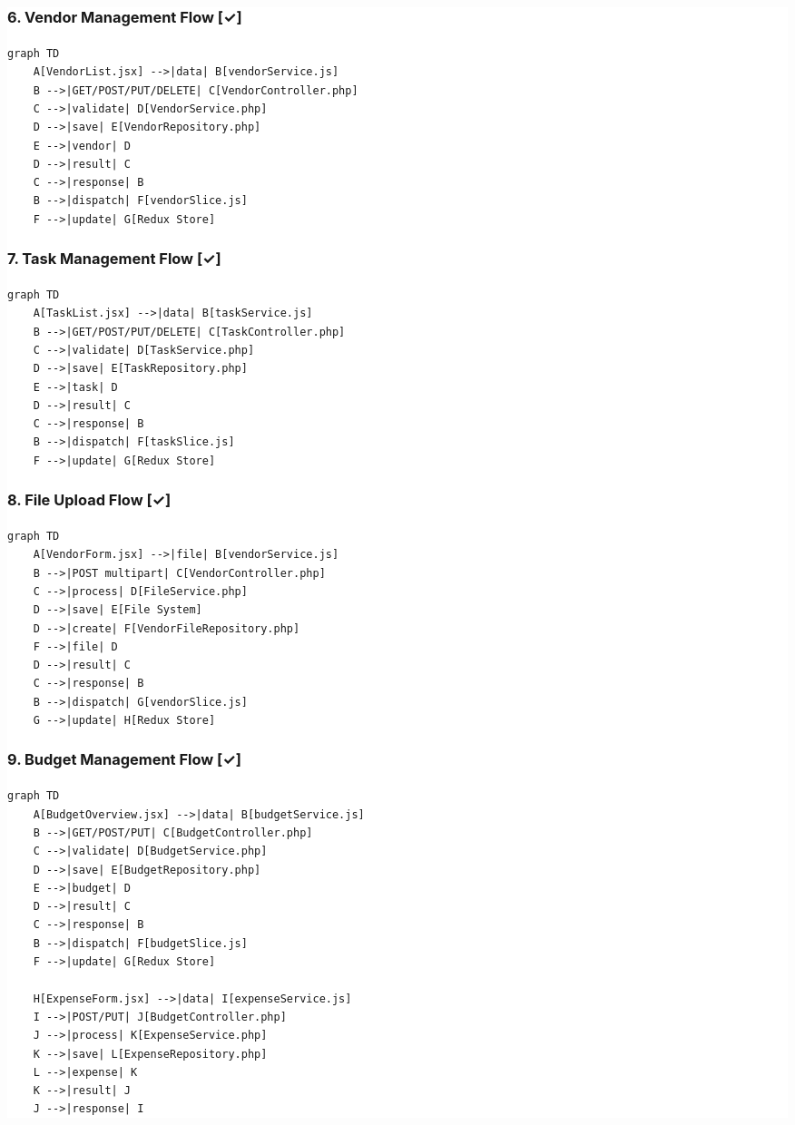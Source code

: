 ### 6. Vendor Management Flow [✓]
```mermaid
graph TD
    A[VendorList.jsx] -->|data| B[vendorService.js]
    B -->|GET/POST/PUT/DELETE| C[VendorController.php]
    C -->|validate| D[VendorService.php]
    D -->|save| E[VendorRepository.php]
    E -->|vendor| D
    D -->|result| C
    C -->|response| B
    B -->|dispatch| F[vendorSlice.js]
    F -->|update| G[Redux Store]
```

### 7. Task Management Flow [✓]
```mermaid
graph TD
    A[TaskList.jsx] -->|data| B[taskService.js]
    B -->|GET/POST/PUT/DELETE| C[TaskController.php]
    C -->|validate| D[TaskService.php]
    D -->|save| E[TaskRepository.php]
    E -->|task| D
    D -->|result| C
    C -->|response| B
    B -->|dispatch| F[taskSlice.js]
    F -->|update| G[Redux Store]
```

### 8. File Upload Flow [✓]
```mermaid
graph TD
    A[VendorForm.jsx] -->|file| B[vendorService.js]
    B -->|POST multipart| C[VendorController.php]
    C -->|process| D[FileService.php]
    D -->|save| E[File System]
    D -->|create| F[VendorFileRepository.php]
    F -->|file| D
    D -->|result| C
    C -->|response| B
    B -->|dispatch| G[vendorSlice.js]
    G -->|update| H[Redux Store]
```

### 9. Budget Management Flow [✓]
```mermaid
graph TD
    A[BudgetOverview.jsx] -->|data| B[budgetService.js]
    B -->|GET/POST/PUT| C[BudgetController.php]
    C -->|validate| D[BudgetService.php]
    D -->|save| E[BudgetRepository.php]
    E -->|budget| D
    D -->|result| C
    C -->|response| B
    B -->|dispatch| F[budgetSlice.js]
    F -->|update| G[Redux Store]
    
    H[ExpenseForm.jsx] -->|data| I[expenseService.js]
    I -->|POST/PUT| J[BudgetController.php]
    J -->|process| K[ExpenseService.php]
    K -->|save| L[ExpenseRepository.php]
    L -->|expense| K
    K -->|result| J
    J -->|response| I
```